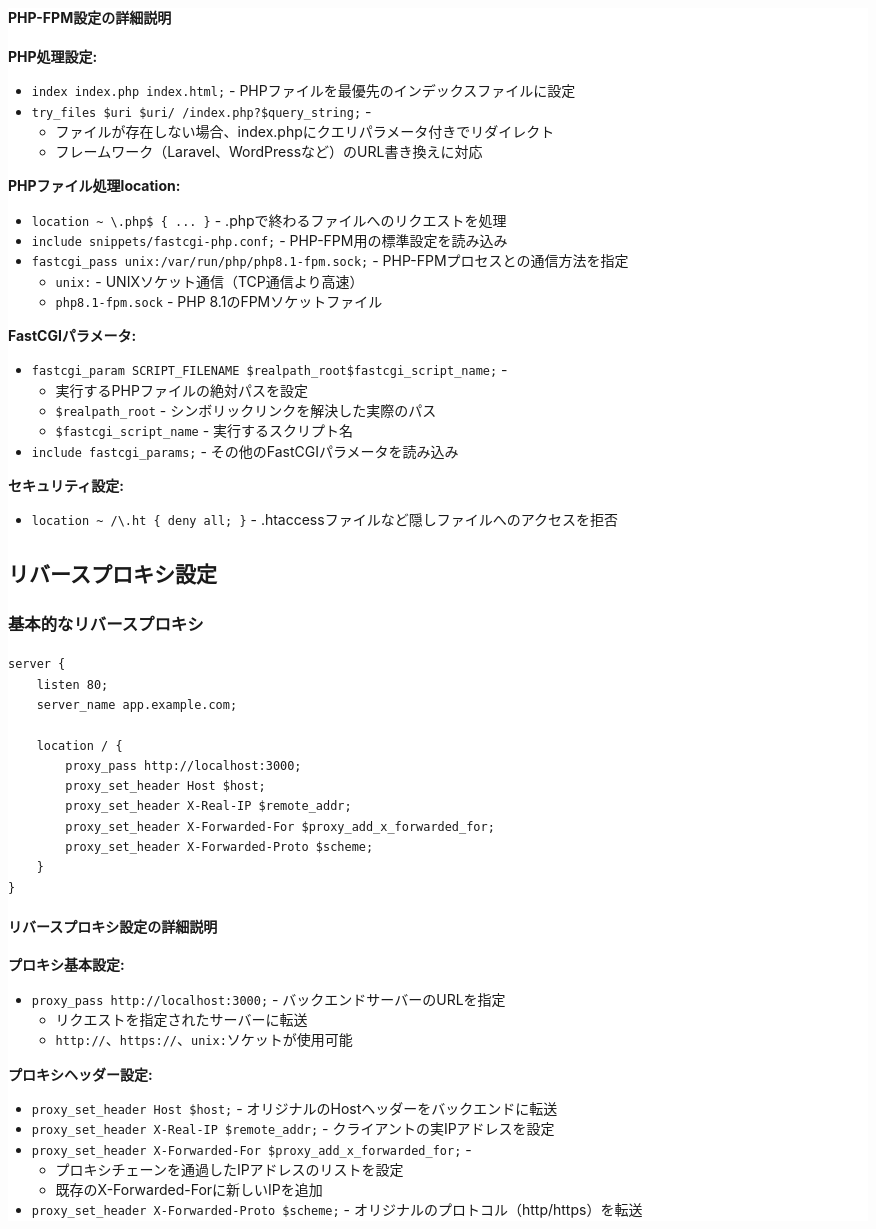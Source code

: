 #### PHP-FPM設定の詳細説明

**PHP処理設定:**
- `index index.php index.html;` - PHPファイルを最優先のインデックスファイルに設定
- `try_files $uri $uri/ /index.php?$query_string;` - 
  - ファイルが存在しない場合、index.phpにクエリパラメータ付きでリダイレクト
  - フレームワーク（Laravel、WordPressなど）のURL書き換えに対応

**PHPファイル処理location:**
- `location ~ \.php$ { ... }` - .phpで終わるファイルへのリクエストを処理
- `include snippets/fastcgi-php.conf;` - PHP-FPM用の標準設定を読み込み
- `fastcgi_pass unix:/var/run/php/php8.1-fpm.sock;` - PHP-FPMプロセスとの通信方法を指定
  - `unix:` - UNIXソケット通信（TCP通信より高速）
  - `php8.1-fpm.sock` - PHP 8.1のFPMソケットファイル

**FastCGIパラメータ:**
- `fastcgi_param SCRIPT_FILENAME $realpath_root$fastcgi_script_name;` - 
  - 実行するPHPファイルの絶対パスを設定
  - `$realpath_root` - シンボリックリンクを解決した実際のパス
  - `$fastcgi_script_name` - 実行するスクリプト名
- `include fastcgi_params;` - その他のFastCGIパラメータを読み込み

**セキュリティ設定:**
- `location ~ /\.ht { deny all; }` - .htaccessファイルなど隠しファイルへのアクセスを拒否

## リバースプロキシ設定

### 基本的なリバースプロキシ

```nginx
server {
    listen 80;
    server_name app.example.com;
    
    location / {
        proxy_pass http://localhost:3000;
        proxy_set_header Host $host;
        proxy_set_header X-Real-IP $remote_addr;
        proxy_set_header X-Forwarded-For $proxy_add_x_forwarded_for;
        proxy_set_header X-Forwarded-Proto $scheme;
    }
}
```

#### リバースプロキシ設定の詳細説明

**プロキシ基本設定:**
- `proxy_pass http://localhost:3000;` - バックエンドサーバーのURLを指定
  - リクエストを指定されたサーバーに転送
  - `http://`、`https://`、`unix:`ソケットが使用可能

**プロキシヘッダー設定:**
- `proxy_set_header Host $host;` - オリジナルのHostヘッダーをバックエンドに転送
- `proxy_set_header X-Real-IP $remote_addr;` - クライアントの実IPアドレスを設定
- `proxy_set_header X-Forwarded-For $proxy_add_x_forwarded_for;` - 
  - プロキシチェーンを通過したIPアドレスのリストを設定
  - 既存のX-Forwarded-Forに新しいIPを追加
- `proxy_set_header X-Forwarded-Proto $scheme;` - オリジナルのプロトコル（http/https）を転送
